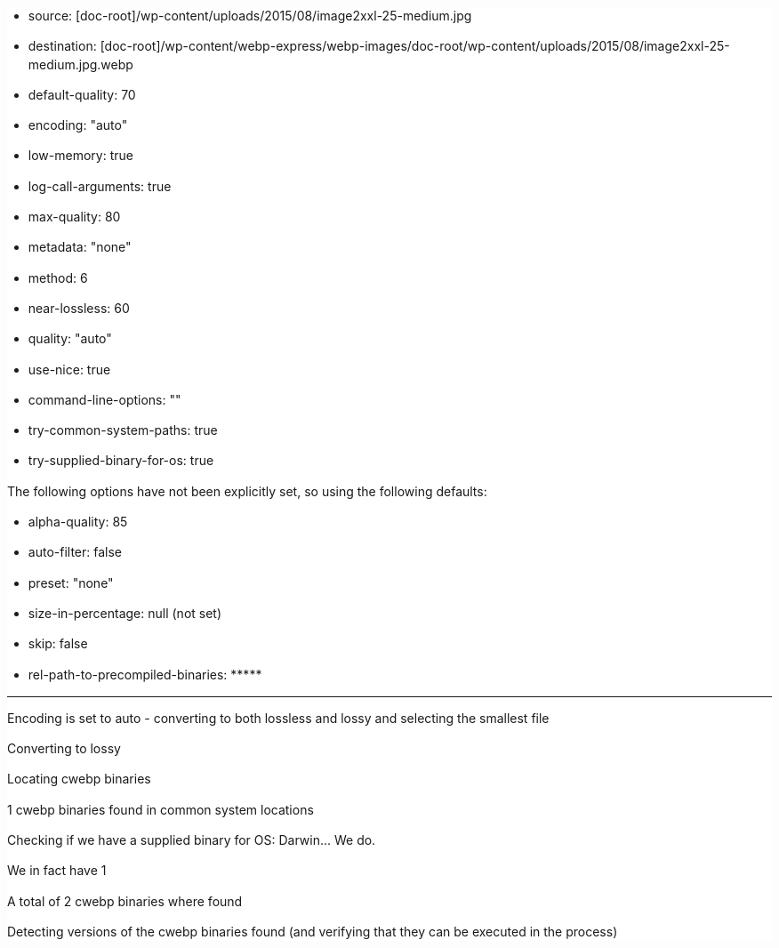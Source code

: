 - source: [doc-root]/wp-content/uploads/2015/08/image2xxl-25-medium.jpg

- destination: [doc-root]/wp-content/webp-express/webp-images/doc-root/wp-content/uploads/2015/08/image2xxl-25-medium.jpg.webp

- default-quality: 70

- encoding: "auto"

- low-memory: true

- log-call-arguments: true

- max-quality: 80

- metadata: "none"

- method: 6

- near-lossless: 60

- quality: "auto"

- use-nice: true

- command-line-options: ""

- try-common-system-paths: true

- try-supplied-binary-for-os: true


The following options have not been explicitly set, so using the following defaults:

- alpha-quality: 85

- auto-filter: false

- preset: "none"

- size-in-percentage: null (not set)

- skip: false

- rel-path-to-precompiled-binaries: *****

------------


Encoding is set to auto - converting to both lossless and lossy and selecting the smallest file


Converting to lossy

Locating cwebp binaries

1 cwebp binaries found in common system locations

Checking if we have a supplied binary for OS: Darwin... We do.

We in fact have 1

A total of 2 cwebp binaries where found

Detecting versions of the cwebp binaries found (and verifying that they can be executed in the process)
